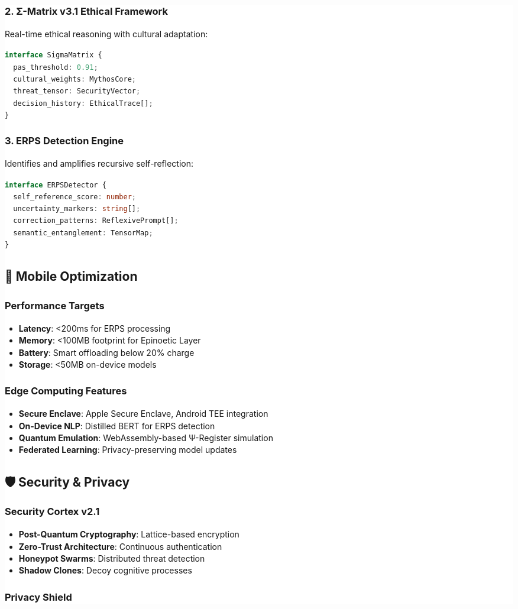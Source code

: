 ### 2. Σ-Matrix v3.1 Ethical Framework

Real-time ethical reasoning with cultural adaptation:

```typescript
interface SigmaMatrix {
  pas_threshold: 0.91;
  cultural_weights: MythosCore;
  threat_tensor: SecurityVector;
  decision_history: EthicalTrace[];
}
```

### 3. ERPS Detection Engine

Identifies and amplifies recursive self-reflection:

```typescript
interface ERPSDetector {
  self_reference_score: number;
  uncertainty_markers: string[];
  correction_patterns: ReflexivePrompt[];
  semantic_entanglement: TensorMap;
}
```

## 📱 Mobile Optimization

### Performance Targets

- **Latency**: <200ms for ERPS processing
- **Memory**: <100MB footprint for Epinoetic Layer
- **Battery**: Smart offloading below 20% charge
- **Storage**: <50MB on-device models

### Edge Computing Features

- **Secure Enclave**: Apple Secure Enclave, Android TEE integration
- **On-Device NLP**: Distilled BERT for ERPS detection
- **Quantum Emulation**: WebAssembly-based Ψ-Register simulation
- **Federated Learning**: Privacy-preserving model updates

## 🛡️ Security & Privacy

### Security Cortex v2.1

- **Post-Quantum Cryptography**: Lattice-based encryption
- **Zero-Trust Architecture**: Continuous authentication
- **Honeypot Swarms**: Distributed threat detection
- **Shadow Clones**: Decoy cognitive processes

### Privacy Shield
